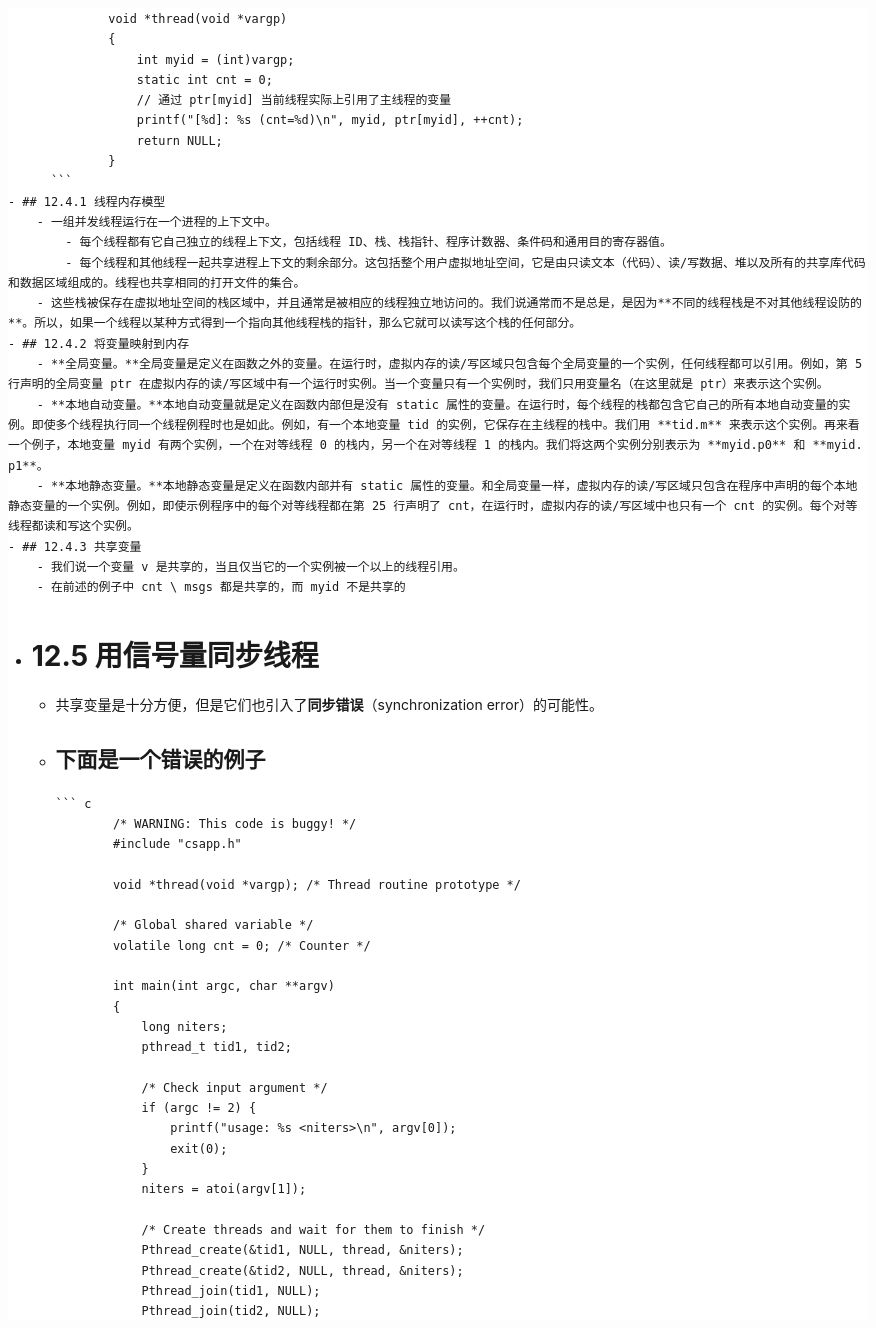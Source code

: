		  		  void *thread(void *vargp)
		  		  {
		  		      int myid = (int)vargp;
		  		      static int cnt = 0;
		  		      // 通过 ptr[myid] 当前线程实际上引用了主线程的变量
		  		      printf("[%d]: %s (cnt=%d)\n", myid, ptr[myid], ++cnt); 
		  		      return NULL;
		  		  }
		  ```
	- ## 12.4.1 线程内存模型  
		- 一组并发线程运行在一个进程的上下文中。  
			- 每个线程都有它自己独立的线程上下文，包括线程 ID、栈、栈指针、程序计数器、条件码和通用目的寄存器值。  
			- 每个线程和其他线程一起共享进程上下文的剩余部分。这包括整个用户虚拟地址空间，它是由只读文本（代码）、读/写数据、堆以及所有的共享库代码和数据区域组成的。线程也共享相同的打开文件的集合。  
		- 这些栈被保存在虚拟地址空间的栈区域中，并且通常是被相应的线程独立地访问的。我们说通常而不是总是，是因为**不同的线程栈是不对其他线程设防的**。所以，如果一个线程以某种方式得到一个指向其他线程栈的指针，那么它就可以读写这个栈的任何部分。  
	- ## 12.4.2 将变量映射到内存  
		- **全局变量。**全局变量是定义在函数之外的变量。在运行时，虚拟内存的读/写区域只包含每个全局变量的一个实例，任何线程都可以引用。例如，第 5 行声明的全局变量 ptr 在虚拟内存的读/写区域中有一个运行时实例。当一个变量只有一个实例时，我们只用变量名（在这里就是 ptr）来表示这个实例。  
		- **本地自动变量。**本地自动变量就是定义在函数内部但是没有 static 属性的变量。在运行时，每个线程的栈都包含它自己的所有本地自动变量的实例。即使多个线程执行同一个线程例程时也是如此。例如，有一个本地变量 tid 的实例，它保存在主线程的栈中。我们用 **tid.m** 来表示这个实例。再来看一个例子，本地变量 myid 有两个实例，一个在对等线程 0 的栈内，另一个在对等线程 1 的栈内。我们将这两个实例分别表示为 **myid.p0** 和 **myid.p1**。  
		- **本地静态变量。**本地静态变量是定义在函数内部并有 static 属性的变量。和全局变量一样，虚拟内存的读/写区域只包含在程序中声明的每个本地静态变量的一个实例。例如，即使示例程序中的每个对等线程都在第 25 行声明了 cnt，在运行时，虚拟内存的读/写区域中也只有一个 cnt 的实例。每个对等线程都读和写这个实例。  
	- ## 12.4.3 共享变量  
		- 我们说一个变量 v 是共享的，当且仅当它的一个实例被一个以上的线程引用。  
		- 在前述的例子中 cnt \ msgs 都是共享的，而 myid 不是共享的  
- # 12.5 用信号量同步线程  
	- 共享变量是十分方便，但是它们也引入了**同步错误**（synchronization error）的可能性。  
	- 下面是一个错误的例子  
		-  
		  ``` c
		  		  /* WARNING: This code is buggy! */
		  		  #include "csapp.h"
		  		  
		  		  void *thread(void *vargp); /* Thread routine prototype */
		  		  
		  		  /* Global shared variable */
		  		  volatile long cnt = 0; /* Counter */
		  		  
		  		  int main(int argc, char **argv)
		  		  {
		  		      long niters;
		  		      pthread_t tid1, tid2;
		  		  
		  		      /* Check input argument */
		  		      if (argc != 2) {
		  		          printf("usage: %s <niters>\n", argv[0]);
		  		          exit(0);
		  		      }
		  		      niters = atoi(argv[1]);
		  		  
		  		      /* Create threads and wait for them to finish */
		  		      Pthread_create(&tid1, NULL, thread, &niters);
		  		      Pthread_create(&tid2, NULL, thread, &niters);
		  		      Pthread_join(tid1, NULL);
		  		      Pthread_join(tid2, NULL);
		  		  